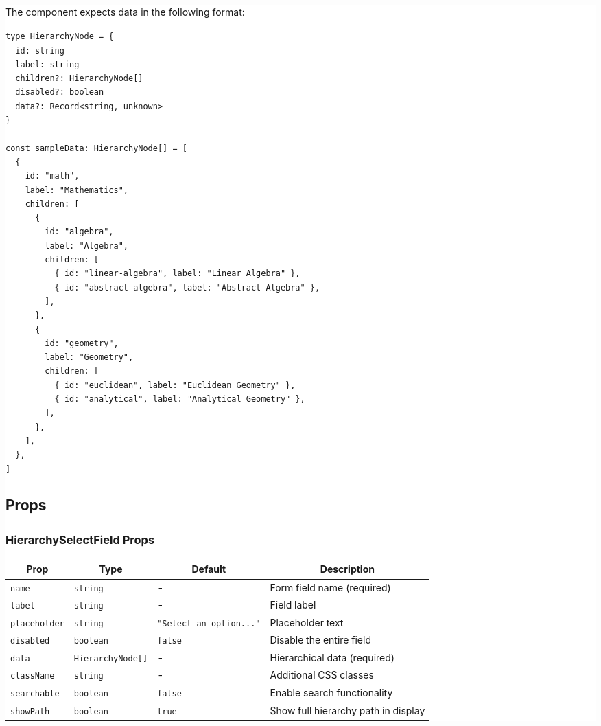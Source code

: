 The component expects data in the following format:

```tsx
type HierarchyNode = {
  id: string
  label: string
  children?: HierarchyNode[]
  disabled?: boolean
  data?: Record<string, unknown>
}

const sampleData: HierarchyNode[] = [
  {
    id: "math",
    label: "Mathematics",
    children: [
      {
        id: "algebra",
        label: "Algebra",
        children: [
          { id: "linear-algebra", label: "Linear Algebra" },
          { id: "abstract-algebra", label: "Abstract Algebra" },
        ],
      },
      {
        id: "geometry",
        label: "Geometry",
        children: [
          { id: "euclidean", label: "Euclidean Geometry" },
          { id: "analytical", label: "Analytical Geometry" },
        ],
      },
    ],
  },
]
```

## Props

### HierarchySelectField Props

| Prop | Type | Default | Description |
|------|------|---------|-------------|
| `name` | `string` | - | Form field name (required) |
| `label` | `string` | - | Field label |
| `placeholder` | `string` | `"Select an option..."` | Placeholder text |
| `disabled` | `boolean` | `false` | Disable the entire field |
| `data` | `HierarchyNode[]` | - | Hierarchical data (required) |
| `className` | `string` | - | Additional CSS classes |
| `searchable` | `boolean` | `false` | Enable search functionality |
| `showPath` | `boolean` | `true` | Show full hierarchy path in display |
